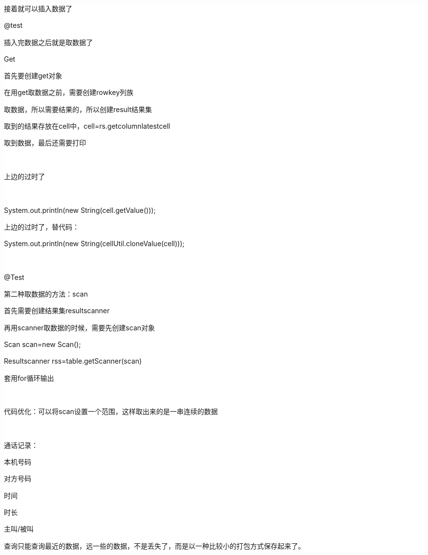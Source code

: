 <p>接着就可以插入数据了</p>

<p>@test</p>

<p>插入完数据之后就是取数据了</p>

<p>Get</p>

<p>首先要创建get对象</p>

<p>在用get取数据之前，需要创建rowkey列族</p>

<p>取数据，所以需要结果的，所以创建result结果集</p>

<p>取到的结果存放在cell中，cell=rs.getcolumnlatestcell</p>

<p>取到数据，最后还需要打印</p>

<p> </p>

<p>上边的过时了</p>

<p> </p>

<p>System.out.println(new String(cell.getValue()));</p>

<p>上边的过时了，替代码：</p>

<p>System.out.println(new String(cellUtil.cloneValue(cell)));</p>

<p> </p>

<p>@Test</p>

<p>第二种取数据的方法：scan</p>

<p>首先需要创建结果集resultscanner</p>

<p>再用scanner取数据的时候，需要先创建scan对象</p>

<p>Scan scan=new Scan();</p>

<p>Resultscanner rss=table.getScanner(scan)</p>

<p>套用for循环输出</p>

<p> </p>

<p>代码优化：可以将scan设置一个范围，这样取出来的是一串连续的数据</p>

<p> </p>

<p>通话记录：</p>

<p>本机号码</p>

<p>对方号码</p>

<p>时间</p>

<p>时长</p>

<p>主叫/被叫</p>

<p>查询只能查询最近的数据，远一些的数据，不是丢失了，而是以一种比较小的打包方式保存起来了。</p>

